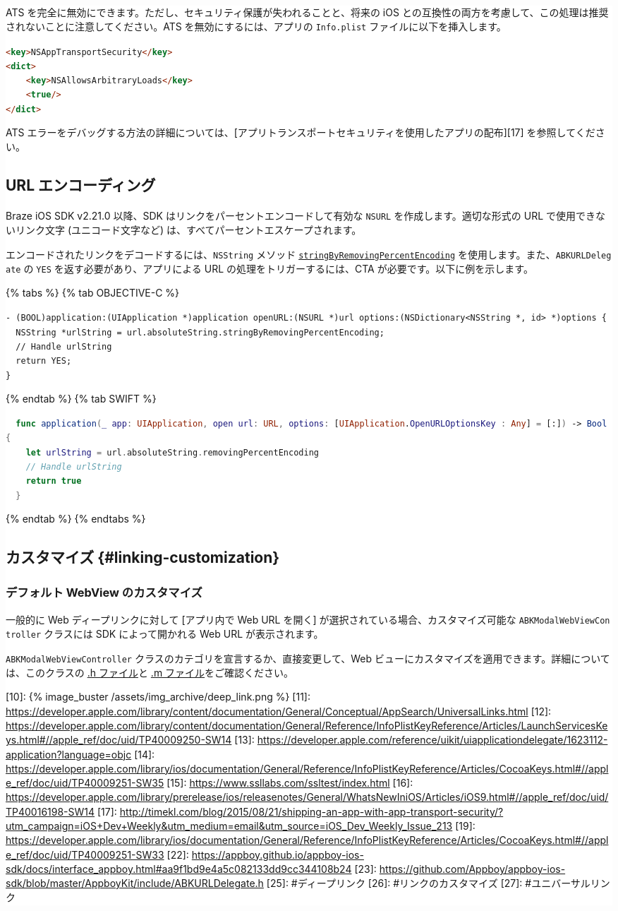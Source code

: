 ATS を完全に無効にできます。ただし、セキュリティ保護が失われることと、将来の iOS との互換性の両方を考慮して、この処理は推奨されないことに注意してください。ATS を無効にするには、アプリの `Info.plist` ファイルに以下を挿入します。

```html
<key>NSAppTransportSecurity</key>
<dict>
    <key>NSAllowsArbitraryLoads</key>
    <true/>
</dict>
```

ATS エラーをデバッグする方法の詳細については、\[アプリトランスポートセキュリティを使用したアプリの配布][17] を参照してください。

## URL エンコーディング

Braze iOS SDK v2.21.0 以降、SDK はリンクをパーセントエンコードして有効な `NSURL` を作成します。適切な形式の URL で使用できないリンク文字 (ユニコード文字など) は、すべてパーセントエスケープされます。

エンコードされたリンクをデコードするには、`NSString` メソッド [`stringByRemovingPercentEncoding`][8] を使用します。また、`ABKURLDelegate` の `YES` を返す必要があり、アプリによる URL の処理を​​トリガーするには、CTA が必要です。以下に例を示します。

{% tabs %}
{% tab OBJECTIVE-C %}

```objc
- (BOOL)application:(UIApplication *)application openURL:(NSURL *)url options:(NSDictionary<NSString *, id> *)options {
  NSString *urlString = url.absoluteString.stringByRemovingPercentEncoding;
  // Handle urlString
  return YES;
}
```

{% endtab %}
{% tab SWIFT %}

```swift
  func application(_ app: UIApplication, open url: URL, options: [UIApplication.OpenURLOptionsKey : Any] = [:]) -> Bool {
    let urlString = url.absoluteString.removingPercentEncoding
    // Handle urlString
    return true
  }
```

{% endtab %}
{% endtabs %}

## カスタマイズ {#linking-customization}

### デフォルト WebView のカスタマイズ

一般的に Web ディープリンクに対して \[アプリ内で Web URL を開く] が選択されている場合、カスタマイズ可能な `ABKModalWebViewController` クラスには SDK によって開かれる Web URL が表示されます。

`ABKModalWebViewController` クラスのカテゴリを宣言するか、直接変更して、Web ビューにカスタマイズを適用できます。詳細については、このクラスの [.h ファイル][6]と [.m ファイル][5]をご確認ください。


[2]: https://developer.apple.com/library/ios/DOCUMENTATION/Cocoa/Reference/Foundation/Classes/NSURL_Class/Reference/Reference.html#//apple_ref/doc/c_ref/NSURL
[4]: {{site.baseurl}}/user_guide/personalization_and_dynamic_content/deep_linking_to_in-app_content/#what-is-deep-linking
[5]: https://github.com/Appboy/appboy-ios-sdk/blob/master/AppboyKit/ABKModalWebViewController.m
[6]: https://github.com/Appboy/appboy-ios-sdk/blob/master/AppboyKit/include/ABKModalWebViewController.h
[8]: https://developer.apple.com/library/ios/documentation/Cocoa/Reference/Foundation/Classes/NSString_Class/index.html#//apple_ref/occ/instm/NSString/stringByRemovingPercentEncoding
[10]: {% image_buster /assets/img_archive/deep_link.png %}
[11]: https://developer.apple.com/library/content/documentation/General/Conceptual/AppSearch/UniversalLinks.html
[12]: https://developer.apple.com/library/content/documentation/General/Reference/InfoPlistKeyReference/Articles/LaunchServicesKeys.html#//apple_ref/doc/uid/TP40009250-SW14
[13]: https://developer.apple.com/reference/uikit/uiapplicationdelegate/1623112-application?language=objc
[14]: https://developer.apple.com/library/ios/documentation/General/Reference/InfoPlistKeyReference/Articles/CocoaKeys.html#//apple_ref/doc/uid/TP40009251-SW35
[15]: https://www.ssllabs.com/ssltest/index.html
[16]: https://developer.apple.com/library/prerelease/ios/releasenotes/General/WhatsNewIniOS/Articles/iOS9.html#//apple_ref/doc/uid/TP40016198-SW14
[17]: http://timekl.com/blog/2015/08/21/shipping-an-app-with-app-transport-security/?utm_campaign=iOS+Dev+Weekly&utm_medium=email&utm_source=iOS_Dev_Weekly_Issue_213
[19]: https://developer.apple.com/library/ios/documentation/General/Reference/InfoPlistKeyReference/Articles/CocoaKeys.html#//apple_ref/doc/uid/TP40009251-SW33
[22]: https://appboy.github.io/appboy-ios-sdk/docs/interface_appboy.html#aa9f1bd9e4a5c082133dd9cc344108b24
[23]: https://github.com/Appboy/appboy-ios-sdk/blob/master/AppboyKit/include/ABKURLDelegate.h
[25]: \#ディープリンク
[26]: \#リンクのカスタマイズ
[27]: \#ユニバーサルリンク